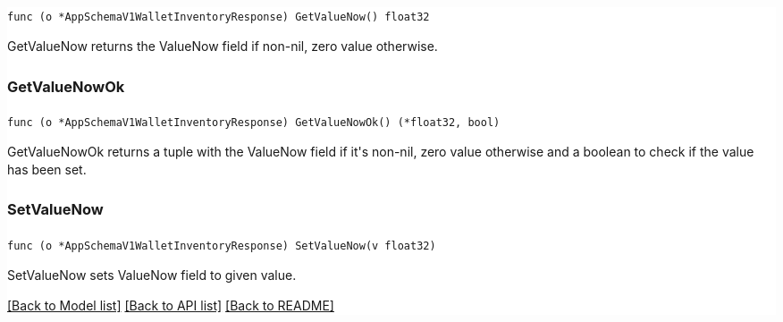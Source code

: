 `func (o *AppSchemaV1WalletInventoryResponse) GetValueNow() float32`

GetValueNow returns the ValueNow field if non-nil, zero value otherwise.

### GetValueNowOk

`func (o *AppSchemaV1WalletInventoryResponse) GetValueNowOk() (*float32, bool)`

GetValueNowOk returns a tuple with the ValueNow field if it's non-nil, zero value otherwise
and a boolean to check if the value has been set.

### SetValueNow

`func (o *AppSchemaV1WalletInventoryResponse) SetValueNow(v float32)`

SetValueNow sets ValueNow field to given value.



[[Back to Model list]](../README.md#documentation-for-models) [[Back to API list]](../README.md#documentation-for-api-endpoints) [[Back to README]](../README.md)


